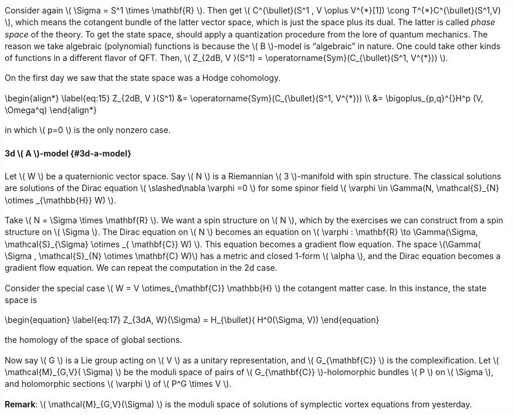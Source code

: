 Consider again \\( \Sigma = S^1 \times  \mathbf{R}  \\).
Then get \\( C^{\bullet}(S^1 , V \oplus V^{\*}[1]) \cong T^{\*}C^{\bullet}(S^1,V) \\), which means the cotangent bundle of the latter vector space, which is just the space plus its dual.
The latter is called _phase space_ of the theory.
To get the state space, should apply a quantization procedure from the lore of quantum mechanics.
The reason we take algebraic (polynomial) functions is because the \\( B \\)-model is &ldquo;algebraic&rdquo; in nature.
One could take other kinds of functions in a different flavor of QFT.
Then, \\(   Z\_{2dB, V }(S^1) = \operatorname{Sym}(C\_{\bullet}(S^1, V^{\*}))   \\).

On the first day we saw that the state space was a Hodge cohomology.

\begin{align\*}
\label{eq:15}
 Z\_{2dB, V }(S^1) &= \operatorname{Sym}(C\_{\bullet}(S^1, V^{\*}))   \\\\
                  &= \bigoplus\_{p,q}^{}H^p (V, \Omega^q)
\end{align\*}

in which \\( p=0 \\) is the only nonzero case.


#### 3d \\( A \\)-model {#3d-a-model}

Let \\( W \\) be a quaternionic vector space.
Say \\( N \\) is a Riemannian \\( 3 \\)-manifold with spin structure.
The classical solutions are solutions of the Dirac equation \\( \slashed\nabla \varphi =0 \\) for some spinor field \\( \varphi \in \Gamma(N, \mathcal{S}\_{N} \otimes \_{\mathbb{H}} W) \\).

Take \\( N = \Sigma \times  \mathbf{R} \\).
We want a spin structure on \\( N \\), which by the exercises we can construct from a spin structure on \\( \Sigma \\).
The Dirac equation on \\( N \\) becomes an equation on \\( \varphi : \mathbf{R} \to \Gamma(\Sigma, \mathcal{S}\_{\Sigma} \otimes \_{ \mathbf{C}} W) \\).
This equation becomes a gradient flow equation.
The space
\\(\Gamma( \Sigma , \mathcal{S}\_{N} \otimes  \mathbf{C} W)\\) has a metric and closed 1-form \\( \alpha \\), and the Dirac equation becomes a gradient flow equation.
We can repeat the computation in the 2d case.

Consider the special case \\( W = V \otimes\_{\mathbf{C}} \mathbb{H} \\) the cotangent matter case.
In this instance, the state space is

\begin{equation}
\label{eq:17}
 Z\_{3dA, W}(\Sigma) = H\_{\bullet}( H^0(\Sigma, V))
\end{equation}

the homology of the space of global sections.

Now say \\( G \\) is a Lie group acting on \\( V \\) as a unitary representation, and \\( G\_{\mathbf{C}} \\) is the complexification.
Let \\( \mathcal{M}\_{G,V}( \Sigma) \\) be the moduli space of pairs of \\( G\_{\mathbf{C}} \\)-holomorphic bundles \\( P \\) on \\( \Sigma \\), and holomorphic sections \\( \varphi \\) of \\( P^G \times V \\).

**Remark**: \\( \mathcal{M}\_{G,V}(\Sigma) \\) is the moduli space of solutions of symplectic vortex equations from yesterday.
